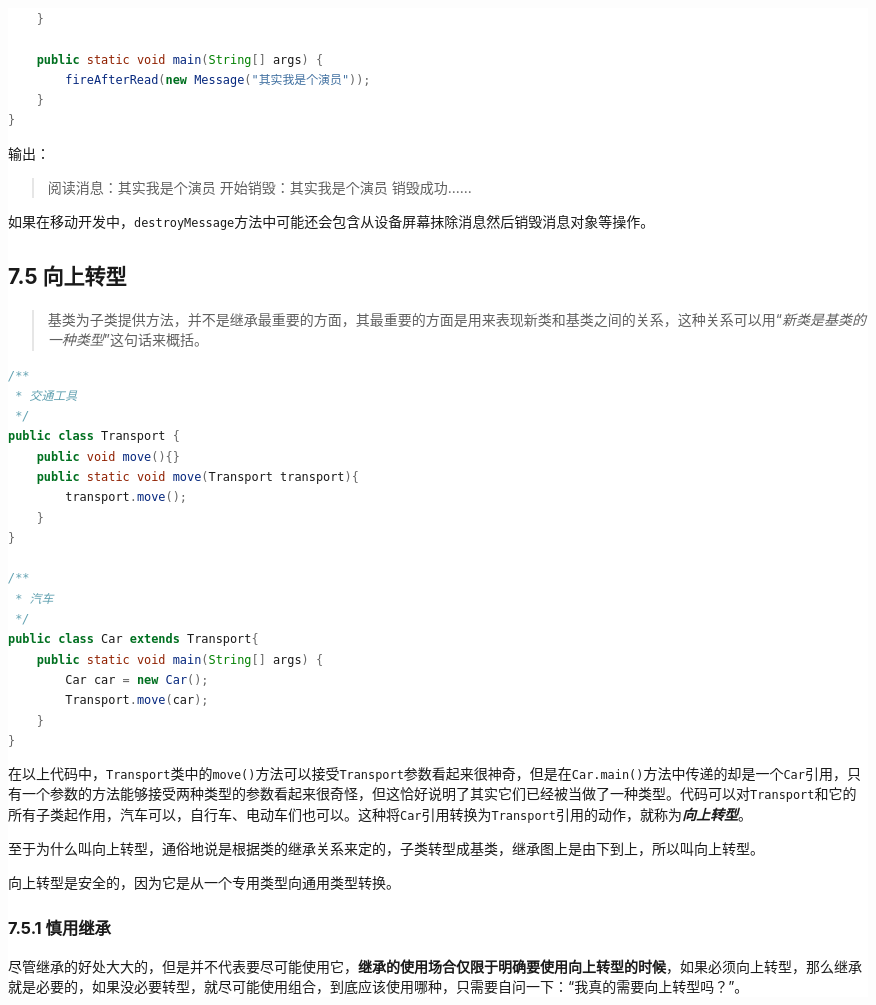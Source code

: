 ```java
    }

    public static void main(String[] args) {
        fireAfterRead(new Message("其实我是个演员"));
    }
}
```
输出：

> 阅读消息：其实我是个演员
> 开始销毁：其实我是个演员
> 销毁成功......

如果在移动开发中，`destroyMessage`方法中可能还会包含从设备屏幕抹除消息然后销毁消息对象等操作。

## 7.5 向上转型 ##

> 基类为子类提供方法，并不是继承最重要的方面，其最重要的方面是用来表现新类和基类之间的关系，这种关系可以用“*新类是基类的一种类型*”这句话来概括。

```java
/**
 * 交通工具
 */
public class Transport {
    public void move(){}
    public static void move(Transport transport){
		transport.move();
	}
}

/**
 * 汽车
 */
public class Car extends Transport{
    public static void main(String[] args) {
        Car car = new Car();
        Transport.move(car);
    }
}
```

在以上代码中，`Transport`类中的`move()`方法可以接受`Transport`参数看起来很神奇，但是在`Car.main()`方法中传递的却是一个`Car`引用，只有一个参数的方法能够接受两种类型的参数看起来很奇怪，但这恰好说明了其实它们已经被当做了一种类型。代码可以对`Transport`和它的所有子类起作用，汽车可以，自行车、电动车们也可以。这种将`Car`引用转换为`Transport`引用的动作，就称为***向上转型***。

至于为什么叫向上转型，通俗地说是根据类的继承关系来定的，子类转型成基类，继承图上是由下到上，所以叫向上转型。

向上转型是安全的，因为它是从一个专用类型向通用类型转换。

### 7.5.1 慎用继承 ###

尽管继承的好处大大的，但是并不代表要尽可能使用它，**继承的使用场合仅限于明确要使用向上转型的时候**，如果必须向上转型，那么继承就是必要的，如果没必要转型，就尽可能使用组合，到底应该使用哪种，只需要自问一下：“我真的需要向上转型吗？”。
